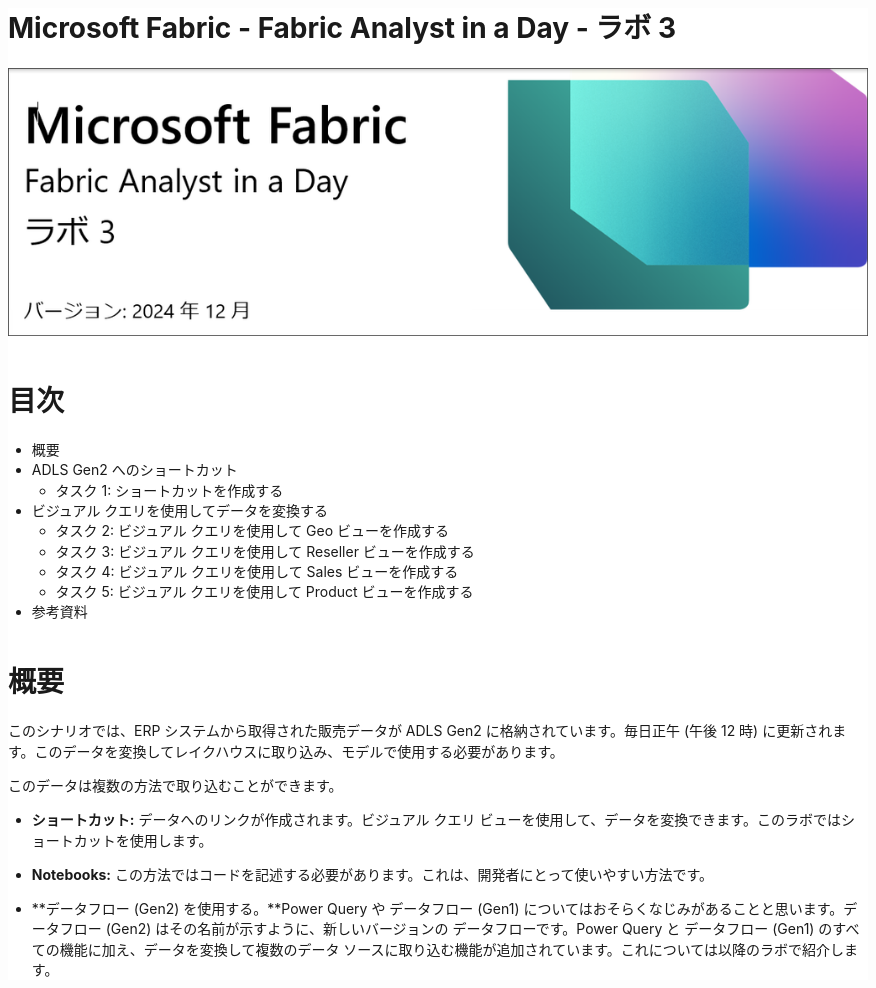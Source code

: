 # Microsoft Fabric - Fabric Analyst in a Day - ラボ 3

![](../media/lab-03/image1.png)

# 目次
- 概要
- ADLS Gen2 へのショートカット
    - タスク 1: ショートカットを作成する
- ビジュアル クエリを使用してデータを変換する
    - タスク 2: ビジュアル クエリを使用して Geo ビューを作成する
    - タスク 3: ビジュアル クエリを使用して Reseller ビューを作成する
    - タスク 4: ビジュアル クエリを使用して Sales ビューを作成する
    - タスク 5: ビジュアル クエリを使用して Product ビューを作成する
- 参考資料	


# 概要

このシナリオでは、ERP システムから取得された販売データが ADLS Gen2
に格納されています。毎日正午 (午後 12 時)
に更新されます。このデータを変換してレイクハウスに取り込み、モデルで使用する必要があります。

このデータは複数の方法で取り込むことができます。

- **ショートカット:** データへのリンクが作成されます。ビジュアル
    クエリ
    ビューを使用して、データを変換できます。このラボではショートカットを使用します。

- **Notebooks:**
    この方法ではコードを記述する必要があります。これは、開発者にとって使いやすい方法です。

- **データフロー (Gen2) を使用する。**Power Query や データフロー
    (Gen1) についてはおそらくなじみがあることと思います。データフロー
    (Gen2) はその名前が示すように、新しいバージョンの
    データフローです。Power Query と データフロー (Gen1)
    のすべての機能に加え、データを変換して複数のデータ
    ソースに取り込む機能が追加されています。これについては以降のラボで紹介します。

